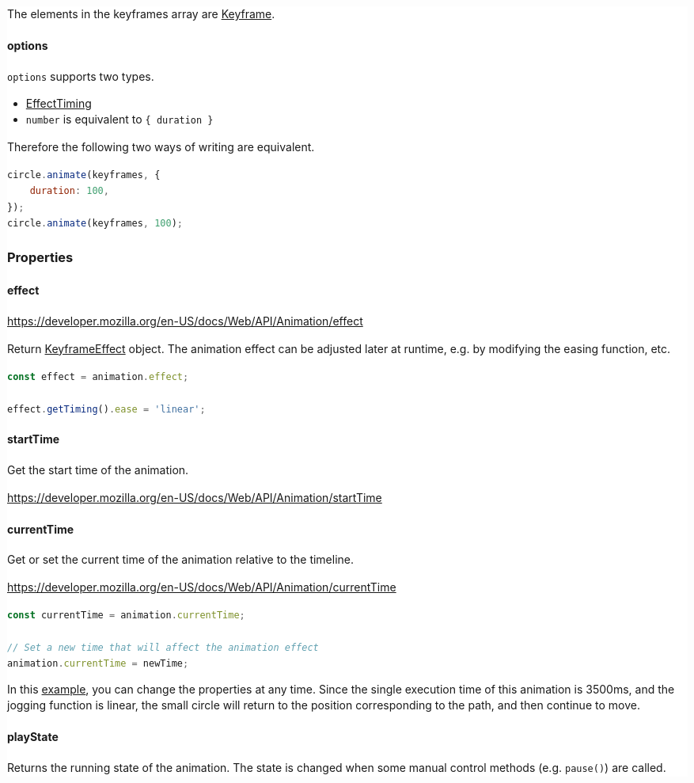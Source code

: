 The elements in the keyframes array are [Keyframe](/en/docs/api/animation/waapi#keyframe).

#### options

`options` supports two types.

-   [EffectTiming](/en/docs/api/animation/waapi#effecttiming)
-   `number` is equivalent to `{ duration }`

Therefore the following two ways of writing are equivalent.

```js
circle.animate(keyframes, {
    duration: 100,
});
circle.animate(keyframes, 100);
```

### Properties

#### effect

https://developer.mozilla.org/en-US/docs/Web/API/Animation/effect

Return [KeyframeEffect](/en/docs/api/animation/waapi#keyframeeffect) object. The animation effect can be adjusted later at runtime, e.g. by modifying the easing function, etc.

```js
const effect = animation.effect;

effect.getTiming().ease = 'linear';
```

#### startTime

Get the start time of the animation.

https://developer.mozilla.org/en-US/docs/Web/API/Animation/startTime

#### currentTime

Get or set the current time of the animation relative to the timeline.

https://developer.mozilla.org/en-US/docs/Web/API/Animation/currentTime

```js
const currentTime = animation.currentTime;

// Set a new time that will affect the animation effect
animation.currentTime = newTime;
```

In this [example](/en/examples/animation#offset-path), you can change the properties at any time. Since the single execution time of this animation is 3500ms, and the jogging function is linear, the small circle will return to the position corresponding to the path, and then continue to move.

#### playState

Returns the running state of the animation. The state is changed when some manual control methods (e.g. `pause()`) are called.

